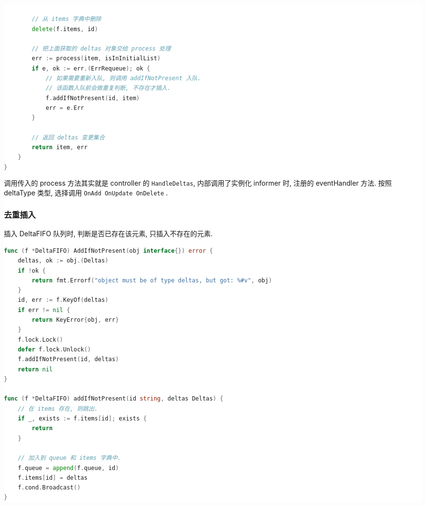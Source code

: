 ```go

		// 从 items 字典中删除
		delete(f.items, id)

		// 把上面获取的 deltas 对象交给 process 处理
		err := process(item, isInInitialList)
		if e, ok := err.(ErrRequeue); ok {
			// 如果需要重新入队, 则调用 addIfNotPresent 入队.
			// 该函数入队前会做重复判断, 不存在才插入.
			f.addIfNotPresent(id, item)
			err = e.Err
		}
		
		// 返回 deltas 变更集合
		return item, err
	}
}
```

调用传入的 process 方法其实就是 controller 的 `HandleDeltas`, 内部调用了实例化 informer 时, 注册的 eventHandler 方法. 按照 deltaType 类型, 选择调用 `OnAdd OnUpdate OnDelete` .

### 去重插入

插入 DeltaFIFO 队列时, 判断是否已存在该元素, 只插入不存在的元素.

```go
func (f *DeltaFIFO) AddIfNotPresent(obj interface{}) error {
	deltas, ok := obj.(Deltas)
	if !ok {
		return fmt.Errorf("object must be of type deltas, but got: %#v", obj)
	}
	id, err := f.KeyOf(deltas)
	if err != nil {
		return KeyError{obj, err}
	}
	f.lock.Lock()
	defer f.lock.Unlock()
	f.addIfNotPresent(id, deltas)
	return nil
}

func (f *DeltaFIFO) addIfNotPresent(id string, deltas Deltas) {
	// 在 items 存在, 则跳出.
	if _, exists := f.items[id]; exists {
		return
	}

	// 加入到 queue 和 items 字典中.
	f.queue = append(f.queue, id)
	f.items[id] = deltas
	f.cond.Broadcast()
}
```
